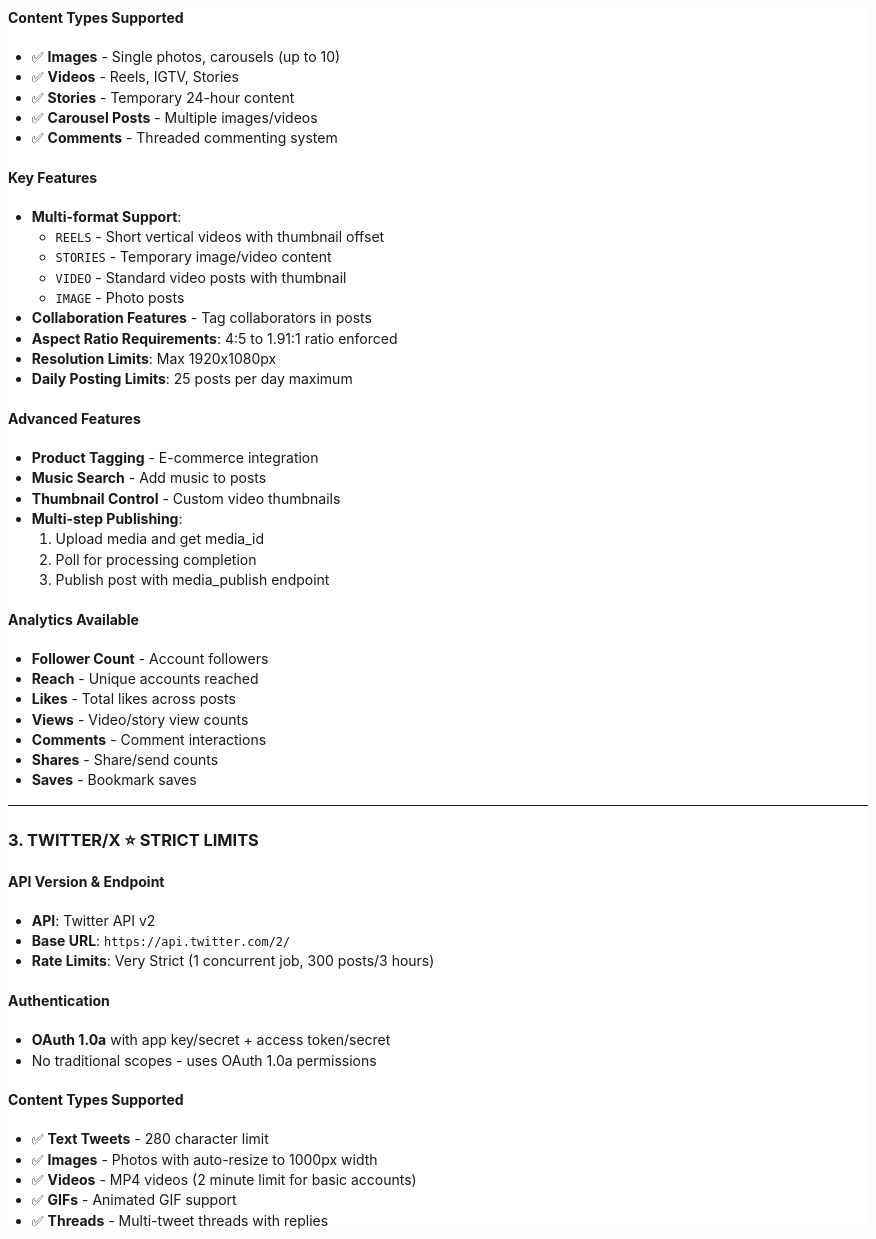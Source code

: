#### **Content Types Supported**
- ✅ **Images** - Single photos, carousels (up to 10)
- ✅ **Videos** - Reels, IGTV, Stories
- ✅ **Stories** - Temporary 24-hour content
- ✅ **Carousel Posts** - Multiple images/videos
- ✅ **Comments** - Threaded commenting system

#### **Key Features**
- **Multi-format Support**:
  - `REELS` - Short vertical videos with thumbnail offset
  - `STORIES` - Temporary image/video content
  - `VIDEO` - Standard video posts with thumbnail
  - `IMAGE` - Photo posts
- **Collaboration Features** - Tag collaborators in posts
- **Aspect Ratio Requirements**: 4:5 to 1.91:1 ratio enforced
- **Resolution Limits**: Max 1920x1080px
- **Daily Posting Limits**: 25 posts per day maximum

#### **Advanced Features**
- **Product Tagging** - E-commerce integration
- **Music Search** - Add music to posts
- **Thumbnail Control** - Custom video thumbnails
- **Multi-step Publishing**:
  1. Upload media and get media_id
  2. Poll for processing completion  
  3. Publish post with media_publish endpoint

#### **Analytics Available**
- **Follower Count** - Account followers
- **Reach** - Unique accounts reached
- **Likes** - Total likes across posts
- **Views** - Video/story view counts
- **Comments** - Comment interactions
- **Shares** - Share/send counts
- **Saves** - Bookmark saves

---

### **3. TWITTER/X** ⭐ **STRICT LIMITS**

#### **API Version & Endpoint**
- **API**: Twitter API v2
- **Base URL**: `https://api.twitter.com/2/`
- **Rate Limits**: Very Strict (1 concurrent job, 300 posts/3 hours)

#### **Authentication**
- **OAuth 1.0a** with app key/secret + access token/secret
- No traditional scopes - uses OAuth 1.0a permissions

#### **Content Types Supported**
- ✅ **Text Tweets** - 280 character limit
- ✅ **Images** - Photos with auto-resize to 1000px width
- ✅ **Videos** - MP4 videos (2 minute limit for basic accounts)
- ✅ **GIFs** - Animated GIF support
- ✅ **Threads** - Multi-tweet threads with replies
